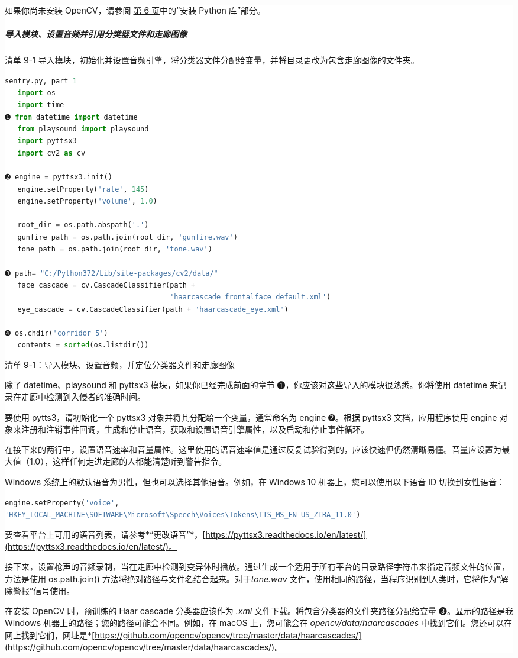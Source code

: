 如果你尚未安装 OpenCV，请参阅 [第 6 页](ch01.xhtml#page_6)中的“安装 Python 库”部分。

##### **导入模块、设置音频并引用分类器文件和走廊图像**

[清单 9-1](ch09.xhtml#ch09list1) 导入模块，初始化并设置音频引擎，将分类器文件分配给变量，并将目录更改为包含走廊图像的文件夹。

```py
sentry.py, part 1
   import os
   import time
➊ from datetime import datetime
   from playsound import playsound
   import pyttsx3
   import cv2 as cv

➋ engine = pyttsx3.init()
   engine.setProperty('rate', 145)  
   engine.setProperty('volume', 1.0) 

   root_dir = os.path.abspath('.')
   gunfire_path = os.path.join(root_dir, 'gunfire.wav')
   tone_path = os.path.join(root_dir, 'tone.wav')

➌ path= "C:/Python372/Lib/site-packages/cv2/data/"
   face_cascade = cv.CascadeClassifier(path + 
                                       'haarcascade_frontalface_default.xml')
   eye_cascade = cv.CascadeClassifier(path + 'haarcascade_eye.xml')

➍ os.chdir('corridor_5')
   contents = sorted(os.listdir())
```

清单 9-1：导入模块、设置音频，并定位分类器文件和走廊图像

除了 datetime、playsound 和 pyttsx3 模块，如果你已经完成前面的章节 ➊，你应该对这些导入的模块很熟悉。你将使用 datetime 来记录在走廊中检测到入侵者的准确时间。

要使用 pytts3，请初始化一个 pyttsx3 对象并将其分配给一个变量，通常命名为 engine ➋。根据 pyttsx3 文档，应用程序使用 engine 对象来注册和注销事件回调，生成和停止语音，获取和设置语音引擎属性，以及启动和停止事件循环。

在接下来的两行中，设置语音速率和音量属性。这里使用的语音速率值是通过反复试验得到的，应该快速但仍然清晰易懂。音量应设置为最大值（1.0），这样任何走进走廊的人都能清楚听到警告指令。

Windows 系统上的默认语音为男性，但也可以选择其他语音。例如，在 Windows 10 机器上，您可以使用以下语音 ID 切换到女性语音：

```py
engine.setProperty('voice',
'HKEY_LOCAL_MACHINE\SOFTWARE\Microsoft\Speech\Voices\Tokens\TTS_MS_EN-US_ZIRA_11.0')
```

要查看平台上可用的语音列表，请参考*“更改语音”*，[https://pyttsx3.readthedocs.io/en/latest/](https://pyttsx3.readthedocs.io/en/latest/)。

接下来，设置枪声的音频录制，当在走廊中检测到变异体时播放。通过生成一个适用于所有平台的目录路径字符串来指定音频文件的位置，方法是使用 os.path.join() 方法将绝对路径与文件名结合起来。对于*tone.wav* 文件，使用相同的路径，当程序识别到人类时，它将作为“解除警报”信号使用。

在安装 OpenCV 时，预训练的 Haar cascade 分类器应该作为 *.xml* 文件下载。将包含分类器的文件夹路径分配给变量 ➌。显示的路径是我 Windows 机器上的路径；您的路径可能会不同。例如，在 macOS 上，您可能会在 *opencv/data/haarcascades* 中找到它们。您还可以在网上找到它们，网址是*[https://github.com/opencv/opencv/tree/master/data/haarcascades/](https://github.com/opencv/opencv/tree/master/data/haarcascades/)。
